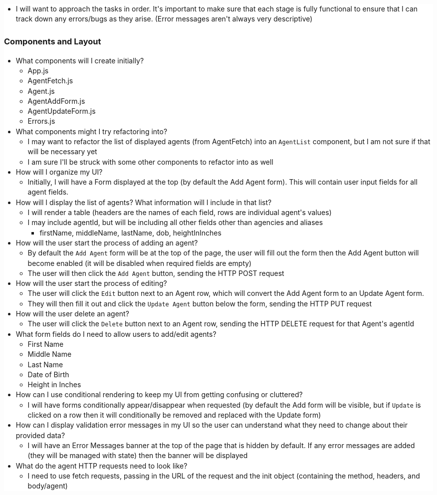   * I will want to approach the tasks in order. It's important to make sure that each stage is fully functional to ensure that I can track down any errors/bugs as they arise. (Error messages aren't always very descriptive)


### Components and Layout
* What components will I create initially?
  * App.js
  * AgentFetch.js
  * Agent.js
  * AgentAddForm.js
  * AgentUpdateForm.js
  * Errors.js
* What components might I try refactoring into?
  * I may want to refactor the list of displayed agents (from AgentFetch) into an `AgentList` component, but I am not sure if that will be necessary yet
  * I am sure I'll be struck with some other components to refactor into as well
* How will I organize my UI?
  * Initially, I will have a Form displayed at the top (by default the Add Agent form). This will contain user input fields for all agent fields.
* How will I display the list of agents? What information will I include in that list?
  * I will render a table (headers are the names of each field, rows are individual agent's values)
  * I may include agentId, but will be including all other fields other than agencies and aliases
    * firstName, middleName, lastName, dob, heightInInches
* How will the user start the process of adding an agent?
  * By default the `Add Agent` form will be at the top of the page, the user will fill out the form then the Add Agent button will become enabled (it will be disabled when required fields are empty)
  * The user will then click the `Add Agent` button, sending the HTTP POST request
* How will the user start the process of editing?
  * The user will click the `Edit` button next to an Agent row, which will convert the Add Agent form to an Update Agent form.
  * They will then fill it out and click the `Update Agent` button below the form, sending the HTTP PUT request
* How will the user delete an agent?
  * The user will click the `Delete` button next to an Agent row, sending the HTTP DELETE request for that Agent's agentId
* What form fields do I need to allow users to add/edit agents?
  * First Name
  * Middle Name
  * Last Name
  * Date of Birth
  * Height in Inches
* How can I use conditional rendering to keep my UI from getting confusing or cluttered?
  * I will have forms conditionally appear/disappear when requested (by default the Add form will be visible, but if `Update` is clicked on a row then it will conditionally be removed and replaced with the Update form)
* How can I display validation error messages in my UI so the user can understand what they need to change about their provided data?
  * I will have an Error Messages banner at the top of the page that is hidden by default. If any error messages are added (they will be managed with state) then the banner will be displayed
* What do the agent HTTP requests need to look like?
  * I need to use fetch requests, passing in the URL of the request and the init object (containing the method, headers, and body/agent)

